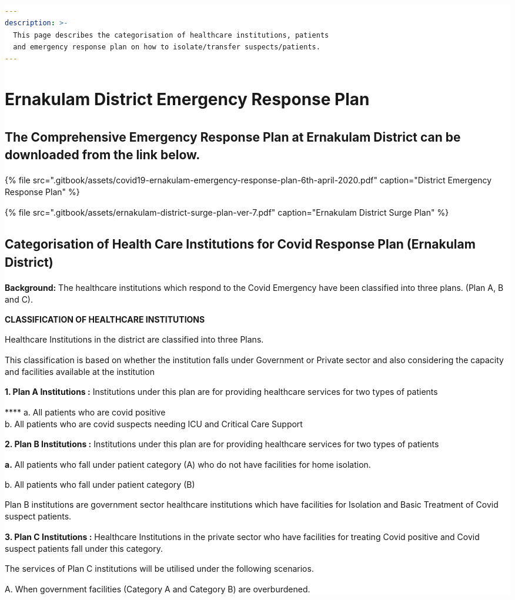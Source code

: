 ```yaml
---
description: >-
  This page describes the categorisation of healthcare institutions, patients
  and emergency response plan on how to isolate/transfer suspects/patients.
---
```


# Ernakulam District Emergency Response Plan

## **The Comprehensive Emergency Response Plan at Ernakulam District can be downloaded from the link below.**

{% file src=".gitbook/assets/covid19-ernakulam-emergency-response-plan-6th-april-2020.pdf" caption="District Emergency Response Plan" %}

{% file src=".gitbook/assets/ernakulam-district-surge-plan-ver-7.pdf" caption="Ernakulam District Surge Plan" %}

## **Categorisation of Health Care Institutions  for Covid Response Plan \(Ernakulam District\)** 

**Background:** The healthcare institutions which respond to the Covid Emergency have been classified into three plans. \(Plan A, B and C\).

**CLASSIFICATION OF HEALTHCARE INSTITUTIONS**

Healthcare Institutions in the district are classified into three Plans.  
  
This classification is based on whether the institution falls under Government or Private sector and also considering the capacity and facilities available at the institution  
  
**1. Plan A Institutions :** Institutions under this plan are for providing healthcare services for two types of patients  
  
**** a. All patients who are covid positive  
 b. All patients who are covid suspects needing ICU and Critical Care Support

  
**2. Plan B Institutions :** Institutions under this plan are for providing healthcare services for two types of patients

**a.** All patients who fall under patient category \(A\) who do not have facilities for home isolation.

b. All patients who fall under patient category \(B\)

Plan B institutions are government sector healthcare institutions which have facilities for Isolation and Basic Treatment of Covid suspect patients.

**3. Plan C Institutions :** Healthcare Institutions in the private sector who have facilities for treating Covid positive and Covid suspect patients fall under this category.  
  
The services of Plan C institutions will be utilised under the following scenarios.  
  
 A. When government facilities \(Category A and Category B\) are overburdened.
